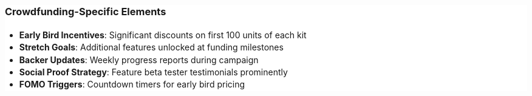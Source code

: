 ### Crowdfunding-Specific Elements
- **Early Bird Incentives**: Significant discounts on first 100 units of each kit
- **Stretch Goals**: Additional features unlocked at funding milestones
- **Backer Updates**: Weekly progress reports during campaign
- **Social Proof Strategy**: Feature beta tester testimonials prominently
- **FOMO Triggers**: Countdown timers for early bird pricing